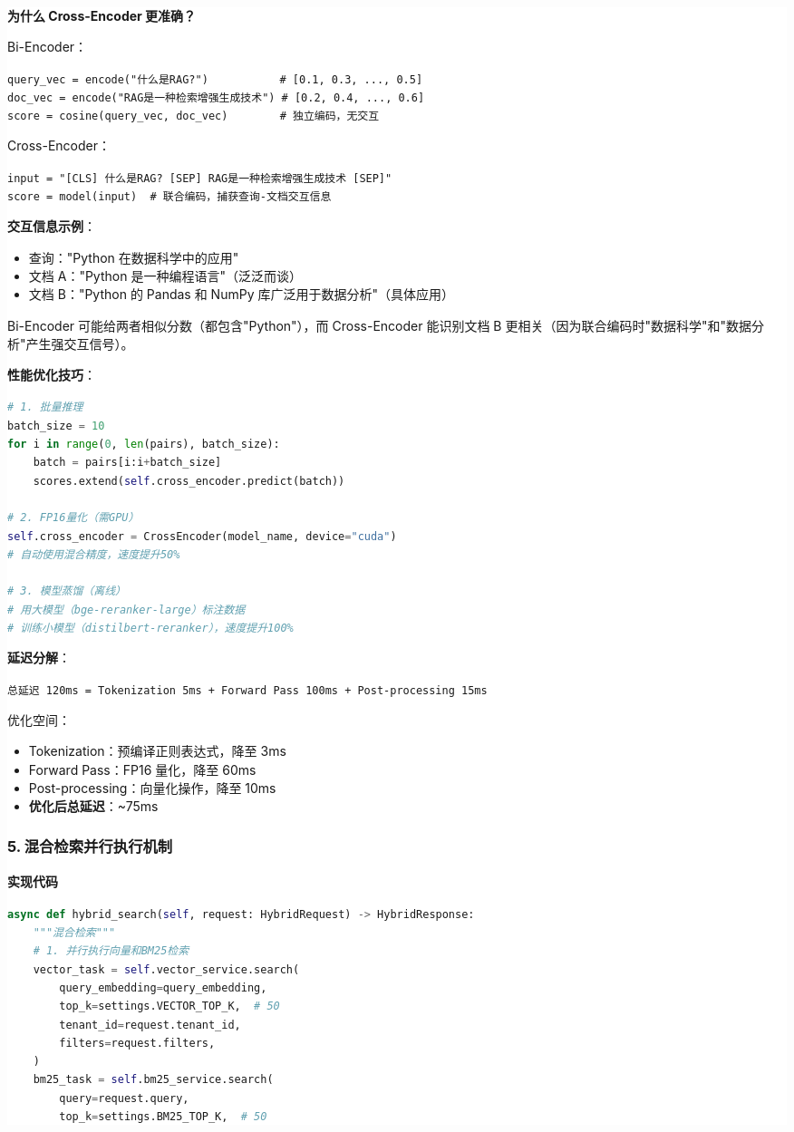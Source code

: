 **为什么 Cross-Encoder 更准确？**

Bi-Encoder：
```
query_vec = encode("什么是RAG?")           # [0.1, 0.3, ..., 0.5]
doc_vec = encode("RAG是一种检索增强生成技术") # [0.2, 0.4, ..., 0.6]
score = cosine(query_vec, doc_vec)        # 独立编码，无交互
```

Cross-Encoder：
```
input = "[CLS] 什么是RAG? [SEP] RAG是一种检索增强生成技术 [SEP]"
score = model(input)  # 联合编码，捕获查询-文档交互信息
```

**交互信息示例**：

- 查询："Python 在数据科学中的应用"
- 文档 A："Python 是一种编程语言"（泛泛而谈）
- 文档 B："Python 的 Pandas 和 NumPy 库广泛用于数据分析"（具体应用）

Bi-Encoder 可能给两者相似分数（都包含"Python"），而 Cross-Encoder 能识别文档 B 更相关（因为联合编码时"数据科学"和"数据分析"产生强交互信号）。

**性能优化技巧**：

```python
# 1. 批量推理
batch_size = 10
for i in range(0, len(pairs), batch_size):
    batch = pairs[i:i+batch_size]
    scores.extend(self.cross_encoder.predict(batch))

# 2. FP16量化（需GPU）
self.cross_encoder = CrossEncoder(model_name, device="cuda")
# 自动使用混合精度，速度提升50%

# 3. 模型蒸馏（离线）
# 用大模型（bge-reranker-large）标注数据
# 训练小模型（distilbert-reranker），速度提升100%
```

**延迟分解**：

```
总延迟 120ms = Tokenization 5ms + Forward Pass 100ms + Post-processing 15ms
```

优化空间：
- Tokenization：预编译正则表达式，降至 3ms
- Forward Pass：FP16 量化，降至 60ms
- Post-processing：向量化操作，降至 10ms
- **优化后总延迟**：~75ms

### 5. 混合检索并行执行机制

**实现代码**

```python
async def hybrid_search(self, request: HybridRequest) -> HybridResponse:
    """混合检索"""
    # 1. 并行执行向量和BM25检索
    vector_task = self.vector_service.search(
        query_embedding=query_embedding,
        top_k=settings.VECTOR_TOP_K,  # 50
        tenant_id=request.tenant_id,
        filters=request.filters,
    )
    bm25_task = self.bm25_service.search(
        query=request.query,
        top_k=settings.BM25_TOP_K,  # 50
```